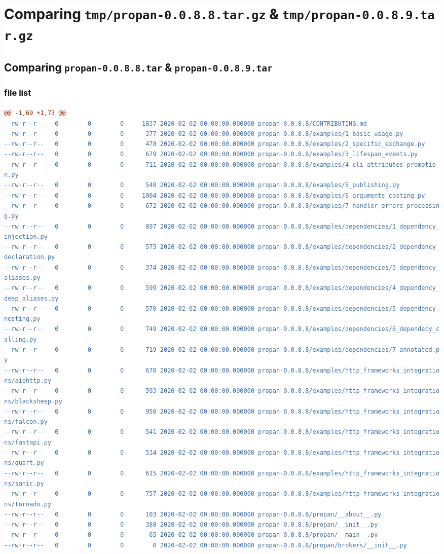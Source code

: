 # Comparing `tmp/propan-0.0.8.8.tar.gz` & `tmp/propan-0.0.8.9.tar.gz`

## Comparing `propan-0.0.8.8.tar` & `propan-0.0.8.9.tar`

### file list

```diff
@@ -1,69 +1,73 @@
--rw-r--r--   0        0        0     1837 2020-02-02 00:00:00.000000 propan-0.0.8.8/CONTRIBUTING.md
--rw-r--r--   0        0        0      377 2020-02-02 00:00:00.000000 propan-0.0.8.8/examples/1_basic_usage.py
--rw-r--r--   0        0        0      478 2020-02-02 00:00:00.000000 propan-0.0.8.8/examples/2_specific_exchange.py
--rw-r--r--   0        0        0      679 2020-02-02 00:00:00.000000 propan-0.0.8.8/examples/3_lifespan_events.py
--rw-r--r--   0        0        0      711 2020-02-02 00:00:00.000000 propan-0.0.8.8/examples/4_cli_attributes_promotion.py
--rw-r--r--   0        0        0      548 2020-02-02 00:00:00.000000 propan-0.0.8.8/examples/5_publishing.py
--rw-r--r--   0        0        0     1004 2020-02-02 00:00:00.000000 propan-0.0.8.8/examples/6_arguments_casting.py
--rw-r--r--   0        0        0      672 2020-02-02 00:00:00.000000 propan-0.0.8.8/examples/7_handler_errors_processing.py
--rw-r--r--   0        0        0      897 2020-02-02 00:00:00.000000 propan-0.0.8.8/examples/dependencies/1_dependency_injection.py
--rw-r--r--   0        0        0      575 2020-02-02 00:00:00.000000 propan-0.0.8.8/examples/dependencies/2_dependency_declaration.py
--rw-r--r--   0        0        0      374 2020-02-02 00:00:00.000000 propan-0.0.8.8/examples/dependencies/3_dependency_aliases.py
--rw-r--r--   0        0        0      599 2020-02-02 00:00:00.000000 propan-0.0.8.8/examples/dependencies/4_dependency_deep_aliases.py
--rw-r--r--   0        0        0      570 2020-02-02 00:00:00.000000 propan-0.0.8.8/examples/dependencies/5_dependency_nesting.py
--rw-r--r--   0        0        0      749 2020-02-02 00:00:00.000000 propan-0.0.8.8/examples/dependencies/6_dependecy_calling.py
--rw-r--r--   0        0        0      719 2020-02-02 00:00:00.000000 propan-0.0.8.8/examples/dependencies/7_annotated.py
--rw-r--r--   0        0        0      670 2020-02-02 00:00:00.000000 propan-0.0.8.8/examples/http_frameworks_integrations/aiohttp.py
--rw-r--r--   0        0        0      593 2020-02-02 00:00:00.000000 propan-0.0.8.8/examples/http_frameworks_integrations/blacksheep.py
--rw-r--r--   0        0        0      950 2020-02-02 00:00:00.000000 propan-0.0.8.8/examples/http_frameworks_integrations/falcon.py
--rw-r--r--   0        0        0      541 2020-02-02 00:00:00.000000 propan-0.0.8.8/examples/http_frameworks_integrations/fastapi.py
--rw-r--r--   0        0        0      534 2020-02-02 00:00:00.000000 propan-0.0.8.8/examples/http_frameworks_integrations/quart.py
--rw-r--r--   0        0        0      615 2020-02-02 00:00:00.000000 propan-0.0.8.8/examples/http_frameworks_integrations/sanic.py
--rw-r--r--   0        0        0      757 2020-02-02 00:00:00.000000 propan-0.0.8.8/examples/http_frameworks_integrations/tornado.py
--rw-r--r--   0        0        0      103 2020-02-02 00:00:00.000000 propan-0.0.8.8/propan/__about__.py
--rw-r--r--   0        0        0      388 2020-02-02 00:00:00.000000 propan-0.0.8.8/propan/__init__.py
--rw-r--r--   0        0        0       65 2020-02-02 00:00:00.000000 propan-0.0.8.8/propan/__main__.py
--rw-r--r--   0        0        0        0 2020-02-02 00:00:00.000000 propan-0.0.8.8/propan/brokers/__init__.py
```